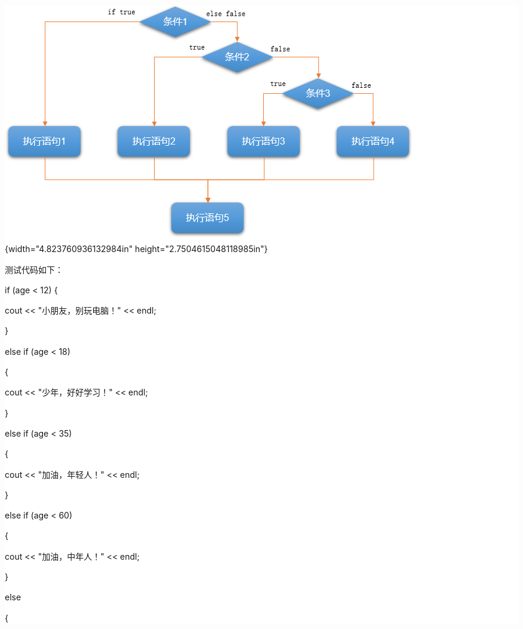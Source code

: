 ![](./others/imgs/document/image36.png){width="4.823760936132984in"
height="2.7504615048118985in"}

测试代码如下：

if (age \< 12) {

cout \<\< \"小朋友，别玩电脑！\" \<\< endl;

}

else if (age \< 18)

{

cout \<\< \"少年，好好学习！\" \<\< endl;

}

else if (age \< 35)

{

cout \<\< \"加油，年轻人！\" \<\< endl;

}

else if (age \< 60)

{

cout \<\< \"加油，中年人！\" \<\< endl;

}

else

{
